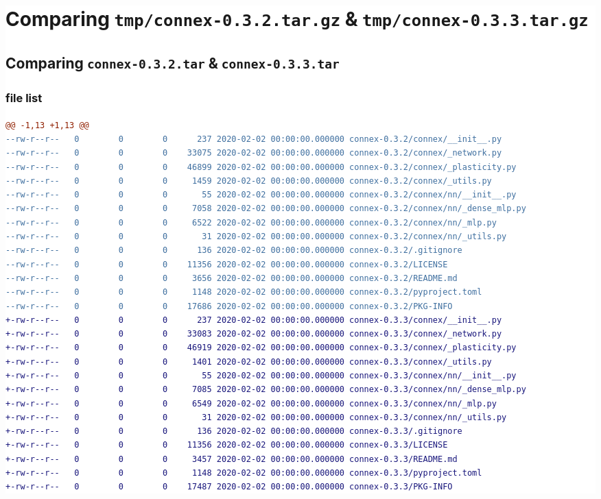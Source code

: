 # Comparing `tmp/connex-0.3.2.tar.gz` & `tmp/connex-0.3.3.tar.gz`

## Comparing `connex-0.3.2.tar` & `connex-0.3.3.tar`

### file list

```diff
@@ -1,13 +1,13 @@
--rw-r--r--   0        0        0      237 2020-02-02 00:00:00.000000 connex-0.3.2/connex/__init__.py
--rw-r--r--   0        0        0    33075 2020-02-02 00:00:00.000000 connex-0.3.2/connex/_network.py
--rw-r--r--   0        0        0    46899 2020-02-02 00:00:00.000000 connex-0.3.2/connex/_plasticity.py
--rw-r--r--   0        0        0     1459 2020-02-02 00:00:00.000000 connex-0.3.2/connex/_utils.py
--rw-r--r--   0        0        0       55 2020-02-02 00:00:00.000000 connex-0.3.2/connex/nn/__init__.py
--rw-r--r--   0        0        0     7058 2020-02-02 00:00:00.000000 connex-0.3.2/connex/nn/_dense_mlp.py
--rw-r--r--   0        0        0     6522 2020-02-02 00:00:00.000000 connex-0.3.2/connex/nn/_mlp.py
--rw-r--r--   0        0        0       31 2020-02-02 00:00:00.000000 connex-0.3.2/connex/nn/_utils.py
--rw-r--r--   0        0        0      136 2020-02-02 00:00:00.000000 connex-0.3.2/.gitignore
--rw-r--r--   0        0        0    11356 2020-02-02 00:00:00.000000 connex-0.3.2/LICENSE
--rw-r--r--   0        0        0     3656 2020-02-02 00:00:00.000000 connex-0.3.2/README.md
--rw-r--r--   0        0        0     1148 2020-02-02 00:00:00.000000 connex-0.3.2/pyproject.toml
--rw-r--r--   0        0        0    17686 2020-02-02 00:00:00.000000 connex-0.3.2/PKG-INFO
+-rw-r--r--   0        0        0      237 2020-02-02 00:00:00.000000 connex-0.3.3/connex/__init__.py
+-rw-r--r--   0        0        0    33083 2020-02-02 00:00:00.000000 connex-0.3.3/connex/_network.py
+-rw-r--r--   0        0        0    46919 2020-02-02 00:00:00.000000 connex-0.3.3/connex/_plasticity.py
+-rw-r--r--   0        0        0     1401 2020-02-02 00:00:00.000000 connex-0.3.3/connex/_utils.py
+-rw-r--r--   0        0        0       55 2020-02-02 00:00:00.000000 connex-0.3.3/connex/nn/__init__.py
+-rw-r--r--   0        0        0     7085 2020-02-02 00:00:00.000000 connex-0.3.3/connex/nn/_dense_mlp.py
+-rw-r--r--   0        0        0     6549 2020-02-02 00:00:00.000000 connex-0.3.3/connex/nn/_mlp.py
+-rw-r--r--   0        0        0       31 2020-02-02 00:00:00.000000 connex-0.3.3/connex/nn/_utils.py
+-rw-r--r--   0        0        0      136 2020-02-02 00:00:00.000000 connex-0.3.3/.gitignore
+-rw-r--r--   0        0        0    11356 2020-02-02 00:00:00.000000 connex-0.3.3/LICENSE
+-rw-r--r--   0        0        0     3457 2020-02-02 00:00:00.000000 connex-0.3.3/README.md
+-rw-r--r--   0        0        0     1148 2020-02-02 00:00:00.000000 connex-0.3.3/pyproject.toml
+-rw-r--r--   0        0        0    17487 2020-02-02 00:00:00.000000 connex-0.3.3/PKG-INFO
```
